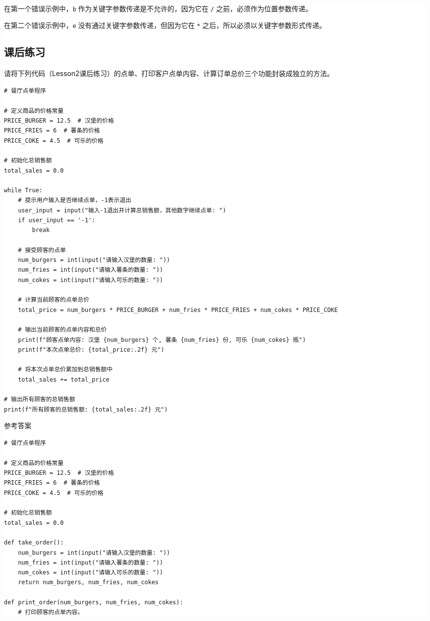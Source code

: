 在第一个错误示例中，`b` 作为关键字参数传递是不允许的，因为它在 `/` 之前，必须作为位置参数传递。

在第二个错误示例中，`e` 没有通过关键字参数传递，但因为它在 `*` 之后，所以必须以关键字参数形式传递。


## 课后练习

请将下列代码（Lesson2课后练习）的点单、打印客户点单内容、计算订单总价三个功能封装成独立的方法。

```
# 餐厅点单程序

# 定义商品的价格常量
PRICE_BURGER = 12.5  # 汉堡的价格
PRICE_FRIES = 6  # 薯条的价格
PRICE_COKE = 4.5  # 可乐的价格

# 初始化总销售额
total_sales = 0.0

while True:
    # 提示用户输入是否继续点单，-1表示退出
    user_input = input("输入-1退出并计算总销售额，其他数字继续点单: ")
    if user_input == '-1':
        break

    # 接受顾客的点单
    num_burgers = int(input("请输入汉堡的数量: "))
    num_fries = int(input("请输入薯条的数量: "))
    num_cokes = int(input("请输入可乐的数量: "))

    # 计算当前顾客的点单总价
    total_price = num_burgers * PRICE_BURGER + num_fries * PRICE_FRIES + num_cokes * PRICE_COKE

    # 输出当前顾客的点单内容和总价
    print(f"顾客点单内容: 汉堡 {num_burgers} 个, 薯条 {num_fries} 份, 可乐 {num_cokes} 瓶")
    print(f"本次点单总价: {total_price:.2f} 元")

    # 将本次点单总价累加到总销售额中
    total_sales += total_price

# 输出所有顾客的总销售额
print(f"所有顾客的总销售额: {total_sales:.2f} 元")
```

参考答案

```
# 餐厅点单程序

# 定义商品的价格常量
PRICE_BURGER = 12.5  # 汉堡的价格
PRICE_FRIES = 6  # 薯条的价格
PRICE_COKE = 4.5  # 可乐的价格

# 初始化总销售额
total_sales = 0.0

def take_order():
    num_burgers = int(input("请输入汉堡的数量: "))
    num_fries = int(input("请输入薯条的数量: "))
    num_cokes = int(input("请输入可乐的数量: "))
    return num_burgers, num_fries, num_cokes

def print_order(num_burgers, num_fries, num_cokes):
    # 打印顾客的点单内容。
```